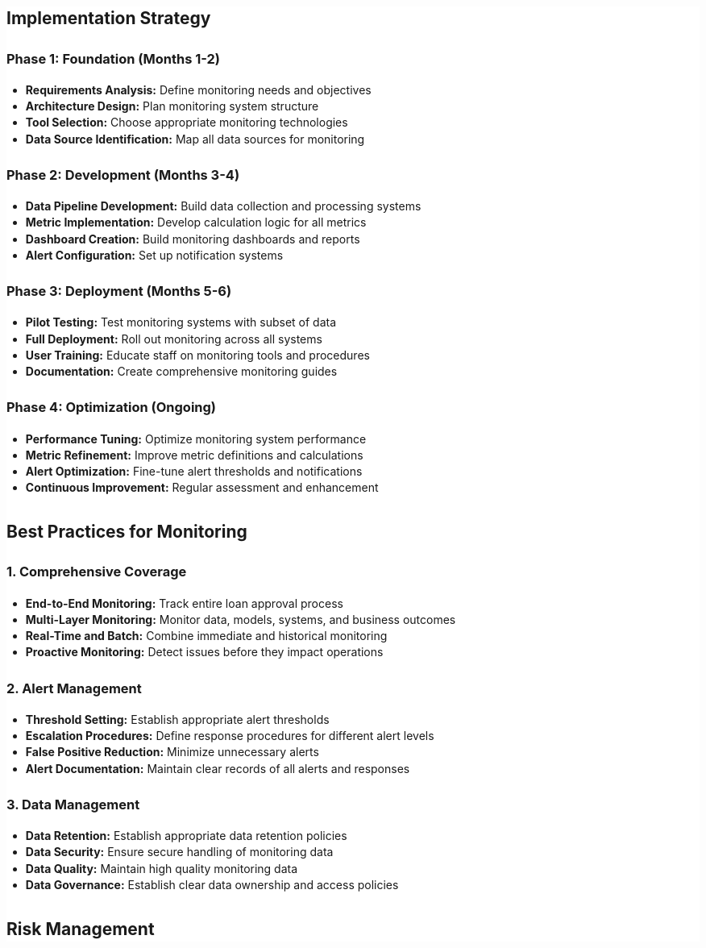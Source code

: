 ## Implementation Strategy

### Phase 1: Foundation (Months 1-2)
- **Requirements Analysis:** Define monitoring needs and objectives
- **Architecture Design:** Plan monitoring system structure
- **Tool Selection:** Choose appropriate monitoring technologies
- **Data Source Identification:** Map all data sources for monitoring

### Phase 2: Development (Months 3-4)
- **Data Pipeline Development:** Build data collection and processing systems
- **Metric Implementation:** Develop calculation logic for all metrics
- **Dashboard Creation:** Build monitoring dashboards and reports
- **Alert Configuration:** Set up notification systems

### Phase 3: Deployment (Months 5-6)
- **Pilot Testing:** Test monitoring systems with subset of data
- **Full Deployment:** Roll out monitoring across all systems
- **User Training:** Educate staff on monitoring tools and procedures
- **Documentation:** Create comprehensive monitoring guides

### Phase 4: Optimization (Ongoing)
- **Performance Tuning:** Optimize monitoring system performance
- **Metric Refinement:** Improve metric definitions and calculations
- **Alert Optimization:** Fine-tune alert thresholds and notifications
- **Continuous Improvement:** Regular assessment and enhancement

## Best Practices for Monitoring

### 1. Comprehensive Coverage
- **End-to-End Monitoring:** Track entire loan approval process
- **Multi-Layer Monitoring:** Monitor data, models, systems, and business outcomes
- **Real-Time and Batch:** Combine immediate and historical monitoring
- **Proactive Monitoring:** Detect issues before they impact operations

### 2. Alert Management
- **Threshold Setting:** Establish appropriate alert thresholds
- **Escalation Procedures:** Define response procedures for different alert levels
- **False Positive Reduction:** Minimize unnecessary alerts
- **Alert Documentation:** Maintain clear records of all alerts and responses

### 3. Data Management
- **Data Retention:** Establish appropriate data retention policies
- **Data Security:** Ensure secure handling of monitoring data
- **Data Quality:** Maintain high quality monitoring data
- **Data Governance:** Establish clear data ownership and access policies

## Risk Management
